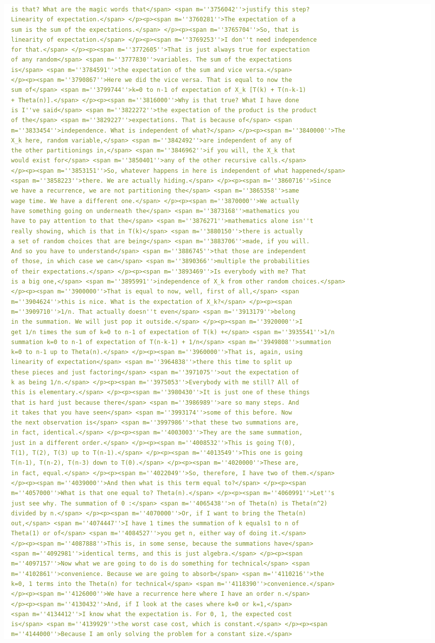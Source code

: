 ```yaml
  is that? What are the magic words that</span> <span m=''3756042''>justify this step?
  Linearity of expectation.</span> </p><p><span m=''3760281''>The expectation of a
  sum is the sum of the expectations.</span> </p><p><span m=''3765704''>So, that is
  linearity of expectation.</span> </p><p><span m=''3769253''>I don''t need independence
  for that.</span> </p><p><span m=''3772605''>That is just always true for expectation
  of any random</span> <span m=''3777830''>variables. The sum of the expectations
  is</span> <span m=''3784591''>the expectation of the sum and vice versa.</span>
  </p><p><span m=''3790867''>Here we did the vice versa. That is equal to now the
  sum of</span> <span m=''3799744''>k=0 to n-1 of expectation of X_k [T(k) + T(n-k-1)
  + Theta(n)].</span> </p><p><span m=''3816000''>Why is that true? What I have done
  is I''ve said</span> <span m=''3822272''>the expectation of the product is the product
  of the</span> <span m=''3829227''>expectations. That is because of</span> <span
  m=''3833454''>independence. What is independent of what?</span> </p><p><span m=''3840000''>The
  X_k here, random variable,</span> <span m=''3842492''>are independent of any of
  the other partitionings in,</span> <span m=''3846962''>if you will, the X_k that
  would exist for</span> <span m=''3850401''>any of the other recursive calls.</span>
  </p><p><span m=''3853151''>So, whatever happens in here is independent of what happened</span>
  <span m=''3858223''>there. We are actually hiding.</span> </p><p><span m=''3860716''>Since
  we have a recurrence, we are not partitioning the</span> <span m=''3865358''>same
  wage time. We have a different one.</span> </p><p><span m=''3870000''>We actually
  have something going on underneath the</span> <span m=''3873168''>mathematics you
  have to pay attention to that the</span> <span m=''3876271''>mathematics alone isn''t
  really showing, which is that in T(k)</span> <span m=''3880150''>there is actually
  a set of random choices that are being</span> <span m=''3883706''>made, if you will.
  And so you have to understand</span> <span m=''3886745''>that those are independent
  of those, in which case we can</span> <span m=''3890366''>multiple the probabilities
  of their expectations.</span> </p><p><span m=''3893469''>Is everybody with me? That
  is a big one,</span> <span m=''3895991''>independence of X_k from other random choices.</span>
  </p><p><span m=''3900000''>That is equal to now, well, first of all,</span> <span
  m=''3904624''>this is nice. What is the expectation of X_k?</span> </p><p><span
  m=''3909710''>1/n. That actually doesn''t even</span> <span m=''3913179''>belong
  in the summation. We will just pop it outside.</span> </p><p><span m=''3920000''>I
  get 1/n times the sum of k=0 to n-1 of expectation of T(k) +</span> <span m=''3935541''>1/n
  summation k=0 to n-1 of expectation of T(n-k-1) + 1/n</span> <span m=''3949808''>summation
  k=0 to n-1 up to Theta(n).</span> </p><p><span m=''3960000''>That is, again, using
  linearity of expectation</span> <span m=''3964838''>there this time to split up
  these pieces and just factoring</span> <span m=''3971075''>out the expectation of
  k as being 1/n.</span> </p><p><span m=''3975053''>Everybody with me still? All of
  this is elementary.</span> </p><p><span m=''3980430''>It is just one of these things
  that is hard just because there</span> <span m=''3986989''>are so many steps. And
  it takes that you have seen</span> <span m=''3993174''>some of this before. Now
  the next observation is</span> <span m=''3997986''>that these two summations are,
  in fact, identical.</span> </p><p><span m=''4003003''>They are the same summation,
  just in a different order.</span> </p><p><span m=''4008532''>This is going T(0),
  T(1), T(2), T(3) up to T(n-1).</span> </p><p><span m=''4013549''>This one is going
  T(n-1), T(n-2), T(n-3) down to T(0).</span> </p><p><span m=''4020000''>These are,
  in fact, equal.</span> </p><p><span m=''4022049''>So, therefore, I have two of them.</span>
  </p><p><span m=''4039000''>And then what is this term equal to?</span> </p><p><span
  m=''4057000''>What is that one equal to? Theta(n).</span> </p><p><span m=''4060991''>Let''s
  just see why. The summation of 0 :</span> <span m=''4065438''>n of Theta(n) is Theta(n^2)
  divided by n.</span> </p><p><span m=''4070000''>Or, if I want to bring the Theta(n)
  out,</span> <span m=''4074447''>I have 1 times the summation of k equals1 to n of
  Theta(1) or of</span> <span m=''4084527''>you get n, either way of doing it.</span>
  </p><p><span m=''4087888''>This is, in some sense, because the summations have</span>
  <span m=''4092981''>identical terms, and this is just algebra.</span> </p><p><span
  m=''4097157''>Now what we are going to do is do something for technical</span> <span
  m=''4102861''>convenience. Because we are going to absorb</span> <span m=''4110216''>the
  k=0, 1 terms into the Theta(n) for technical</span> <span m=''4118390''>convenience.</span>
  </p><p><span m=''4126000''>We have a recurrence here where I have an order n.</span>
  </p><p><span m=''4130432''>And, if I look at the cases where k=0 or k=1,</span>
  <span m=''4134412''>I know what the expectation is. For 0, 1, the expected cost
  is</span> <span m=''4139929''>the worst case cost, which is constant.</span> </p><p><span
  m=''4144000''>Because I am only solving the problem for a constant size.</span>
```
